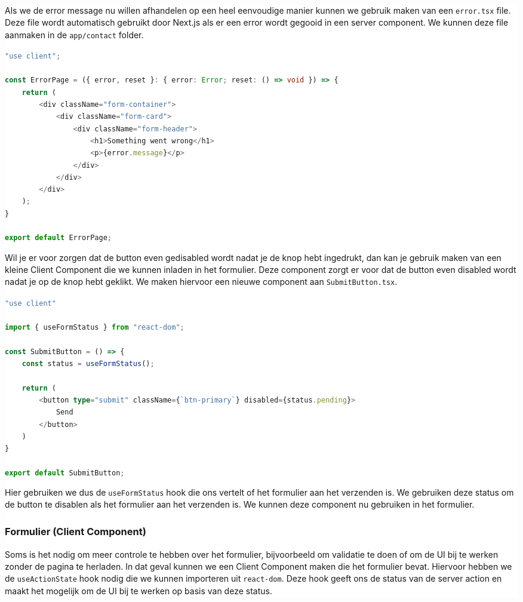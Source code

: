 Als we de error message nu willen afhandelen op een heel eenvoudige manier kunnen we gebruik maken van een `error.tsx` file. Deze file wordt automatisch gebruikt door Next.js als er een error wordt gegooid in een server component. We kunnen deze file aanmaken in de `app/contact` folder. 

```typescript
"use client";

const ErrorPage = ({ error, reset }: { error: Error; reset: () => void }) => {
    return (
        <div className="form-container">
            <div className="form-card">
                <div className="form-header">
                    <h1>Something went wrong</h1>
                    <p>{error.message}</p>
                </div>
            </div>
        </div>
    );
}

export default ErrorPage;
```

Wil je er voor zorgen dat de button even gedisabled wordt nadat je de knop hebt ingedrukt, dan kan je gebruik maken van een kleine Client Component die we kunnen inladen in het formulier. Deze component zorgt er voor dat de button even disabled wordt nadat je op de knop hebt geklikt. We maken hiervoor een nieuwe component aan `SubmitButton.tsx`.

```typescript
"use client"

import { useFormStatus } from "react-dom";

const SubmitButton = () => {
    const status = useFormStatus();

    return (
        <button type="submit" className={`btn-primary`} disabled={status.pending}>
            Send
        </button>
    )
}

export default SubmitButton;
```

Hier gebruiken we dus de `useFormStatus` hook die ons vertelt of het formulier aan het verzenden is. We gebruiken deze status om de button te disablen als het formulier aan het verzenden is. We kunnen deze component nu gebruiken in het formulier.

### Formulier (Client Component)

Soms is het nodig om meer controle te hebben over het formulier, bijvoorbeeld om validatie te doen of om de UI bij te werken zonder de pagina te herladen. In dat geval kunnen we een Client Component maken die het formulier bevat. Hiervoor hebben we de `useActionState` hook nodig die we kunnen importeren uit `react-dom`. Deze hook geeft ons de status van de server action en maakt het mogelijk om de UI bij te werken op basis van deze status.
